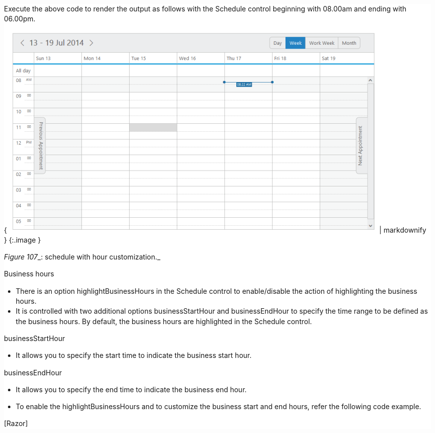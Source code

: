 
Execute the above code to render the output as follows with the Schedule control beginning with 08.00am and ending with 06.00pm.



{ ![](Customization_images/Customization_img3.png) | markdownify }
{:.image }


_Figure_ _107__:  schedule with hour customization._

Business hours

* There is an option highlightBusinessHours in the Schedule control to enable/disable the action of highlighting the business hours. 
* It is controlled with two additional options businessStartHour and businessEndHour to specify the time range to be defined as the business hours. By default, the business hours are highlighted in the Schedule control.

businessStartHour

* It allows you to specify the start time to indicate the business start hour.

businessEndHour

* It allows you to specify the end time to indicate the business end hour.





* To enable the highlightBusinessHours and to customize the business start and end hours, refer the following code example.



[Razor]

